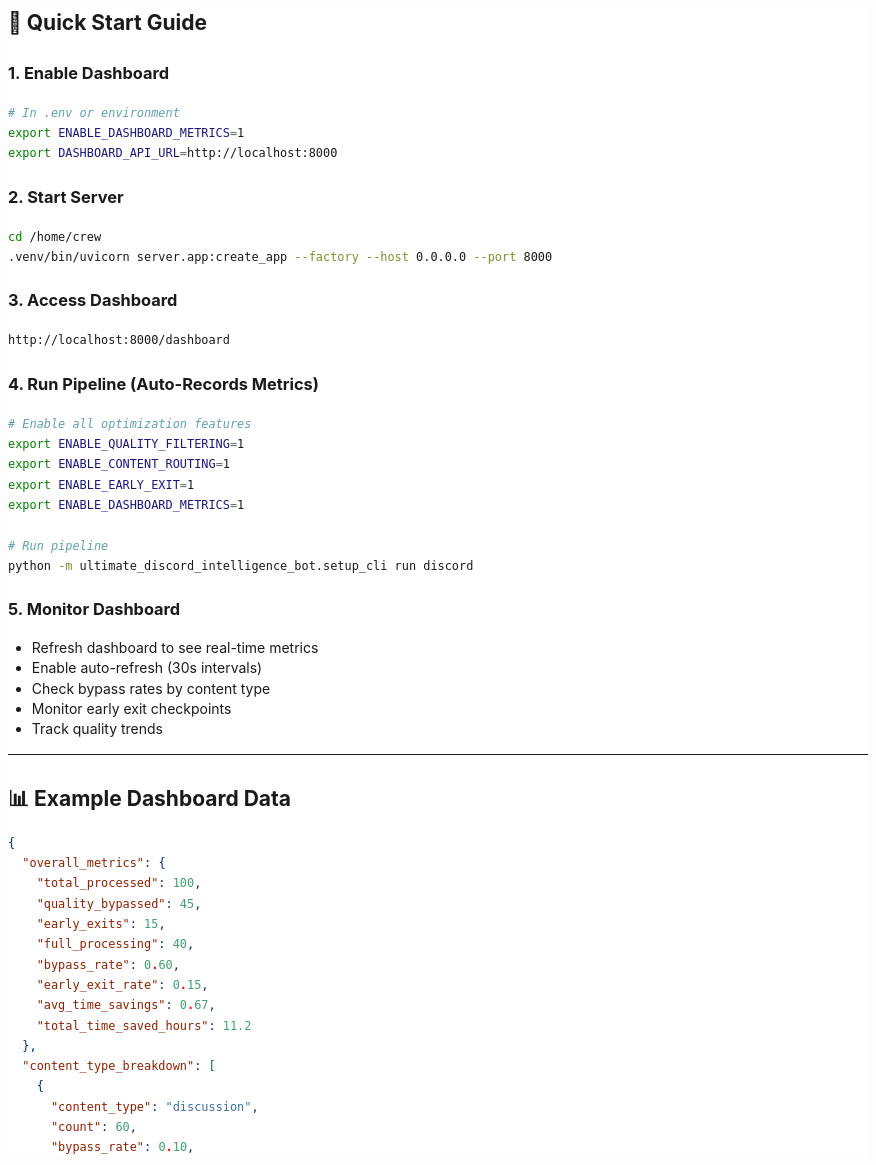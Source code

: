 
## 🚀 Quick Start Guide

### 1. Enable Dashboard

```bash
# In .env or environment
export ENABLE_DASHBOARD_METRICS=1
export DASHBOARD_API_URL=http://localhost:8000
```

### 2. Start Server

```bash
cd /home/crew
.venv/bin/uvicorn server.app:create_app --factory --host 0.0.0.0 --port 8000
```

### 3. Access Dashboard

```
http://localhost:8000/dashboard
```

### 4. Run Pipeline (Auto-Records Metrics)

```bash
# Enable all optimization features
export ENABLE_QUALITY_FILTERING=1
export ENABLE_CONTENT_ROUTING=1
export ENABLE_EARLY_EXIT=1
export ENABLE_DASHBOARD_METRICS=1

# Run pipeline
python -m ultimate_discord_intelligence_bot.setup_cli run discord
```

### 5. Monitor Dashboard

- Refresh dashboard to see real-time metrics
- Enable auto-refresh (30s intervals)
- Check bypass rates by content type
- Monitor early exit checkpoints
- Track quality trends

---

## 📊 Example Dashboard Data

```json
{
  "overall_metrics": {
    "total_processed": 100,
    "quality_bypassed": 45,
    "early_exits": 15,
    "full_processing": 40,
    "bypass_rate": 0.60,
    "early_exit_rate": 0.15,
    "avg_time_savings": 0.67,
    "total_time_saved_hours": 11.2
  },
  "content_type_breakdown": [
    {
      "content_type": "discussion",
      "count": 60,
      "bypass_rate": 0.10,
```